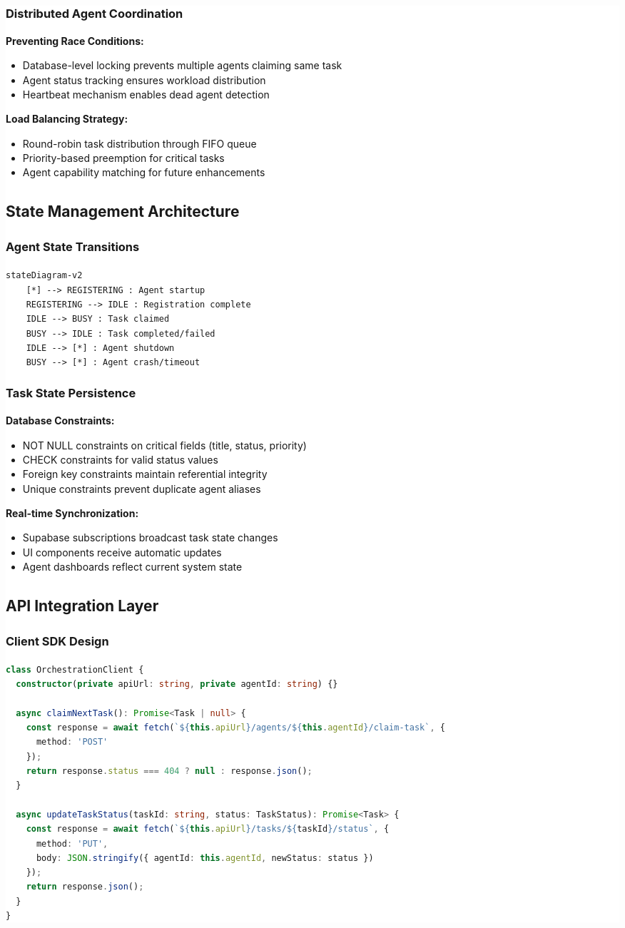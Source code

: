 ### Distributed Agent Coordination

**Preventing Race Conditions:**
- Database-level locking prevents multiple agents claiming same task
- Agent status tracking ensures workload distribution
- Heartbeat mechanism enables dead agent detection

**Load Balancing Strategy:**
- Round-robin task distribution through FIFO queue
- Priority-based preemption for critical tasks
- Agent capability matching for future enhancements

## State Management Architecture

### Agent State Transitions

```mermaid
stateDiagram-v2
    [*] --> REGISTERING : Agent startup
    REGISTERING --> IDLE : Registration complete
    IDLE --> BUSY : Task claimed
    BUSY --> IDLE : Task completed/failed
    IDLE --> [*] : Agent shutdown
    BUSY --> [*] : Agent crash/timeout
```

### Task State Persistence

**Database Constraints:**
- NOT NULL constraints on critical fields (title, status, priority)
- CHECK constraints for valid status values
- Foreign key constraints maintain referential integrity
- Unique constraints prevent duplicate agent aliases

**Real-time Synchronization:**
- Supabase subscriptions broadcast task state changes
- UI components receive automatic updates
- Agent dashboards reflect current system state

## API Integration Layer

### Client SDK Design

```typescript
class OrchestrationClient {
  constructor(private apiUrl: string, private agentId: string) {}
  
  async claimNextTask(): Promise<Task | null> {
    const response = await fetch(`${this.apiUrl}/agents/${this.agentId}/claim-task`, {
      method: 'POST'
    });
    return response.status === 404 ? null : response.json();
  }
  
  async updateTaskStatus(taskId: string, status: TaskStatus): Promise<Task> {
    const response = await fetch(`${this.apiUrl}/tasks/${taskId}/status`, {
      method: 'PUT',
      body: JSON.stringify({ agentId: this.agentId, newStatus: status })
    });
    return response.json();
  }
}
```

